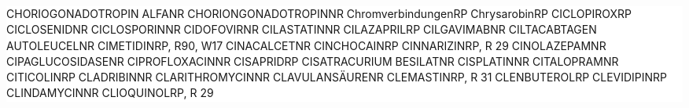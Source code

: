 <tr><td colspan=2 style="vertical-align:top;text-align:left">CHORIOGONADOTROPIN ALFA</td><td style="vertical-align:top;text-align:left">NR</td></tr>
<tr><td colspan=2 style="vertical-align:top;text-align:left">CHORIONGONADOTROPIN</td><td style="vertical-align:top;text-align:left">NR</td></tr>
<tr><td colspan=2 style="vertical-align:top;text-align:left">Chromverbindungen</td><td style="vertical-align:top;text-align:left">RP</td></tr>
<tr><td colspan=2 style="vertical-align:top;text-align:left">Chrysarobin</td><td style="vertical-align:top;text-align:left">RP</td></tr>
<tr><td colspan=2 style="vertical-align:top;text-align:left">CICLOPIROX</td><td style="vertical-align:top;text-align:left">RP</td></tr>
<tr><td colspan=2 style="vertical-align:top;text-align:left">CICLOSENID</td><td style="vertical-align:top;text-align:left">NR</td></tr>
<tr><td colspan=2 style="vertical-align:top;text-align:left">CICLOSPORIN</td><td style="vertical-align:top;text-align:left">NR</td></tr>
<tr><td colspan=2 style="vertical-align:top;text-align:left">CIDOFOVIR</td><td style="vertical-align:top;text-align:left">NR</td></tr>
<tr><td colspan=2 style="vertical-align:top;text-align:left">CILASTATIN</td><td style="vertical-align:top;text-align:left">NR</td></tr>
<tr><td colspan=2 style="vertical-align:top;text-align:left">CILAZAPRIL</td><td style="vertical-align:top;text-align:left">RP</td></tr>
<tr><td colspan=2 style="vertical-align:top;text-align:left">CILGAVIMAB</td><td style="vertical-align:top;text-align:left">NR</td></tr>
<tr><td colspan=2 style="vertical-align:top;text-align:left">CILTACABTAGEN AUTOLEUCEL</td><td style="vertical-align:top;text-align:left">NR</td></tr>
<tr><td colspan=2 style="vertical-align:top;text-align:left">CIMETIDIN</td><td style="vertical-align:top;text-align:left">RP, R90, W17</td></tr>
<tr><td colspan=2 style="vertical-align:top;text-align:left">CINACALCET</td><td style="vertical-align:top;text-align:left">NR</td></tr>
<tr><td colspan=2 style="vertical-align:top;text-align:left">CINCHOCAIN</td><td style="vertical-align:top;text-align:left">RP</td></tr>
<tr><td colspan=2 style="vertical-align:top;text-align:left">CINNARIZIN</td><td style="vertical-align:top;text-align:left">RP, R 29</td></tr>
<tr><td colspan=2 style="vertical-align:top;text-align:left">CINOLAZEPAM</td><td style="vertical-align:top;text-align:left">NR</td></tr>
<tr><td colspan=2 style="vertical-align:top;text-align:left">CIPAGLUCOSIDASE</td><td style="vertical-align:top;text-align:left">NR</td></tr>
<tr><td colspan=2 style="vertical-align:top;text-align:left">CIPROFLOXACIN</td><td style="vertical-align:top;text-align:left">NR</td></tr>
<tr><td colspan=2 style="vertical-align:top;text-align:left">CISAPRID</td><td style="vertical-align:top;text-align:left">RP</td></tr>
<tr><td colspan=2 style="vertical-align:top;text-align:left">CISATRACURIUM BESILAT</td><td style="vertical-align:top;text-align:left">NR</td></tr>
<tr><td colspan=2 style="vertical-align:top;text-align:left">CISPLATIN</td><td style="vertical-align:top;text-align:left">NR</td></tr>
<tr><td colspan=2 style="vertical-align:top;text-align:left">CITALOPRAM</td><td style="vertical-align:top;text-align:left">NR</td></tr>
<tr><td colspan=2 style="vertical-align:top;text-align:left">CITICOLIN</td><td style="vertical-align:top;text-align:left">RP</td></tr>
<tr><td colspan=2 style="vertical-align:top;text-align:left">CLADRIBIN</td><td style="vertical-align:top;text-align:left">NR</td></tr>
<tr><td colspan=2 style="vertical-align:top;text-align:left">CLARITHROMYCIN</td><td style="vertical-align:top;text-align:left">NR</td></tr>
<tr><td colspan=2 style="vertical-align:top;text-align:left">CLAVULANSÄURE</td><td style="vertical-align:top;text-align:left">NR</td></tr>
<tr><td colspan=2 style="vertical-align:top;text-align:left">CLEMASTIN</td><td style="vertical-align:top;text-align:left">RP, R 31</td></tr>
<tr><td colspan=2 style="vertical-align:top;text-align:left">CLENBUTEROL</td><td style="vertical-align:top;text-align:left">RP</td></tr>
<tr><td colspan=2 style="vertical-align:top;text-align:left">CLEVIDIPIN</td><td style="vertical-align:top;text-align:left">RP</td></tr>
<tr><td colspan=2 style="vertical-align:top;text-align:left">CLINDAMYCIN</td><td style="vertical-align:top;text-align:left">NR</td></tr>
<tr><td colspan=2 style="vertical-align:top;text-align:left">CLIOQUINOL</td><td style="vertical-align:top;text-align:left">RP, R 29</td></tr>